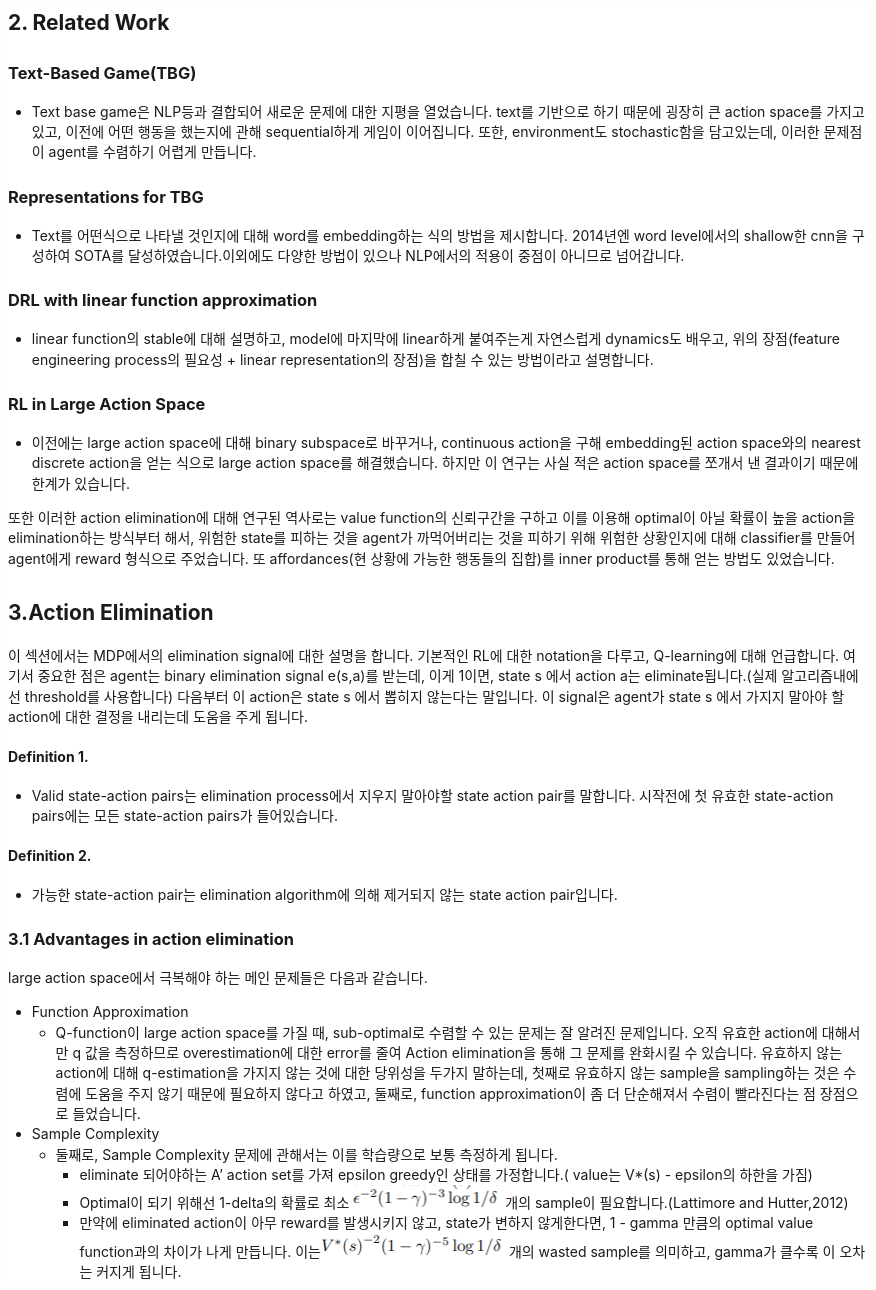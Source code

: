 ## 2. Related Work
### Text-Based Game(TBG)
* Text base game은 NLP등과 결합되어 새로운 문제에 대한 지평을 열었습니다. text를 기반으로 하기 때문에 굉장히 큰 action space를 가지고 있고, 이전에 어떤 행동을 했는지에 관해 sequential하게 게임이 이어집니다. 또한,  environment도 stochastic함을 담고있는데, 이러한 문제점이 agent를 수렴하기 어렵게 만듭니다.

### Representations for TBG
* Text를 어떤식으로 나타낼 것인지에 대해 word를 embedding하는 식의 방법을 제시합니다. 2014년엔 word level에서의 shallow한 cnn을 구성하여 SOTA를 달성하였습니다.이외에도 다양한 방법이 있으나 NLP에서의 적용이 중점이 아니므로 넘어갑니다.

### DRL with linear function approximation
* linear function의 stable에 대해 설명하고, model에 마지막에 linear하게 붙여주는게 자연스럽게 dynamics도 배우고, 위의 장점(feature engineering process의 필요성 + linear representation의 장점)을 합칠 수 있는 방법이라고 설명합니다.

### RL in Large Action Space
* 이전에는 large action space에 대해 binary subspace로 바꾸거나, continuous action을 구해 embedding된 action space와의  nearest discrete action을 얻는 식으로 large action space를 해결했습니다. 하지만 이 연구는 사실 적은 action space를 쪼개서 낸 결과이기 때문에 한계가 있습니다.

또한 이러한 action elimination에 대해 연구된 역사로는 value function의 신뢰구간을 구하고 이를 이용해 optimal이 아닐 확률이 높을 action을 elimination하는 방식부터 해서, 위험한 state를 피하는 것을 agent가 까먹어버리는 것을 피하기 위해 위험한 상황인지에 대해 classifier를 만들어 agent에게 reward 형식으로 주었습니다. 또 affordances(현 상황에 가능한 행동들의 집합)를 inner product를 통해 얻는 방법도 있었습니다.

## 3.Action Elimination
이 섹션에서는 MDP에서의 elimination signal에 대한 설명을 합니다. 기본적인 RL에 대한 notation을 다루고, Q-learning에 대해 언급합니다.
여기서 중요한 점은 agent는 binary elimination signal e(s,a)를 받는데, 이게 1이면, state s 에서 action a는 eliminate됩니다.(실제 알고리즘내에선 threshold를 사용합니다) 다음부터 이 action은 state s 에서 뽑히지 않는다는 말입니다. 이 signal은 agent가 state s 에서 가지지 말아야 할 action에 대한 결정을 내리는데 도움을 주게 됩니다.

#### Definition 1. 
* Valid state-action pairs는 elimination process에서 지우지 말아야할 state action pair를 말합니다.
시작전에 첫 유효한 state-action pairs에는 모든 state-action pairs가 들어있습니다.
#### Definition 2. 
* 가능한 state-action pair는 elimination algorithm에 의해 제거되지 않는 state action pair입니다.

### 3.1 Advantages in action elimination
large action space에서 극복해야 하는 메인 문제들은 다음과 같습니다.
* Function Approximation
  * Q-function이 large action space를 가질 때, sub-optimal로 수렴할 수 있는 문제는 잘 알려진 문제입니다. 오직 유효한 action에 대해서만 q 값을 측정하므로 overestimation에 대한 error를 줄여 Action elimination을 통해 그 문제를 완화시킬 수 있습니다. 유효하지 않는 action에 대해 q-estimation을 가지지 않는 것에 대한 당위성을 두가지 말하는데, 첫째로 유효하지 않는 sample을 sampling하는 것은 수렴에 도움을 주지 않기 때문에 필요하지 않다고 하였고, 둘째로, function approximation이 좀 더 단순해져서 수렴이 빨라진다는 점 장점으로 들었습니다.
* Sample Complexity
  * 둘째로, Sample Complexity 문제에 관해서는 이를 학습량으로 보통 측정하게 됩니다.
    * eliminate 되어야하는 A’ action set를 가져 epsilon greedy인 상태를 가정합니다.( value는 V*(s) - epsilon의 하한을 가짐)
    * Optimal이 되기 위해선 1-delta의 확률로 최소 ![elimination](/assets/img/elimination-1.PNG) 개의 sample이 필요합니다.(Lattimore and Hutter,2012)
    * 만약에 eliminated action이 아무 reward를 발생시키지 않고, state가 변하지 않게한다면, 1 - gamma 만큼의 optimal value function과의 차이가 나게 만듭니다. 이는![elimination](/assets/img/elimination-2.PNG) 개의 wasted sample를 의미하고, gamma가 클수록 이 오차는 커지게 됩니다. 
